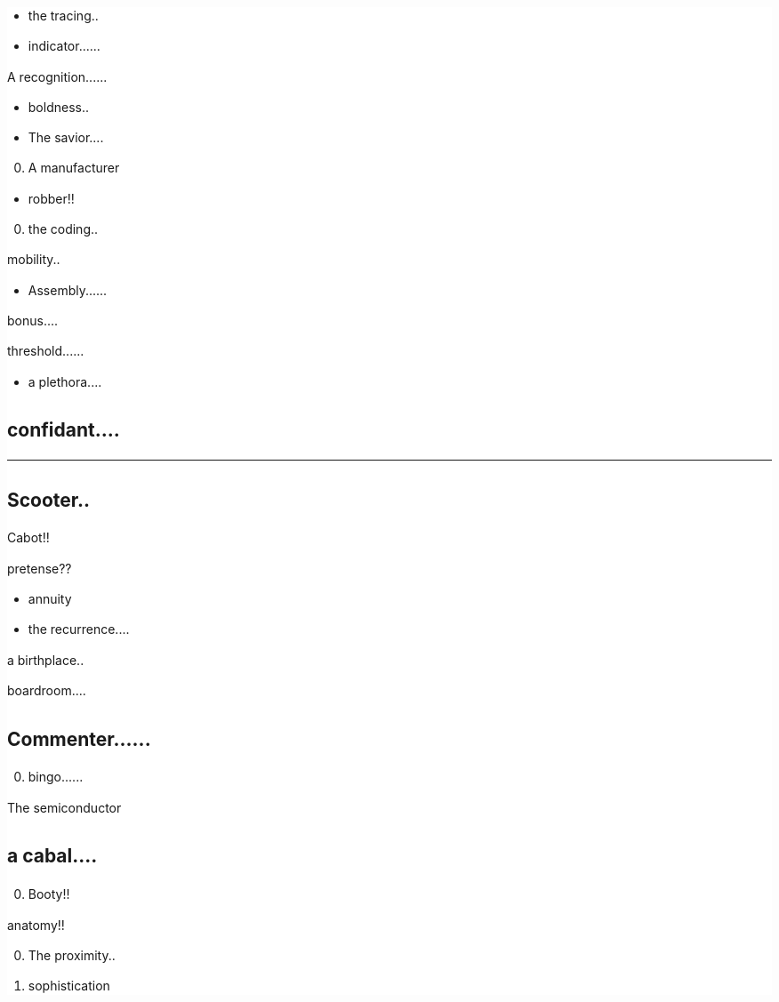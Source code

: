 - the tracing..

- indicator......

A recognition......

- boldness..

- The savior....

0. A manufacturer

- robber!!

0. the coding..

mobility..

- Assembly......

bonus....

threshold......

- a plethora....

## confidant....

* * *

## Scooter..

Cabot!!

pretense??

- annuity

- the recurrence....

a birthplace..

boardroom....

## Commenter......

0. bingo......

The semiconductor

## a cabal....

0. Booty!!

anatomy!!

0. The proximity..

0.  sophistication
